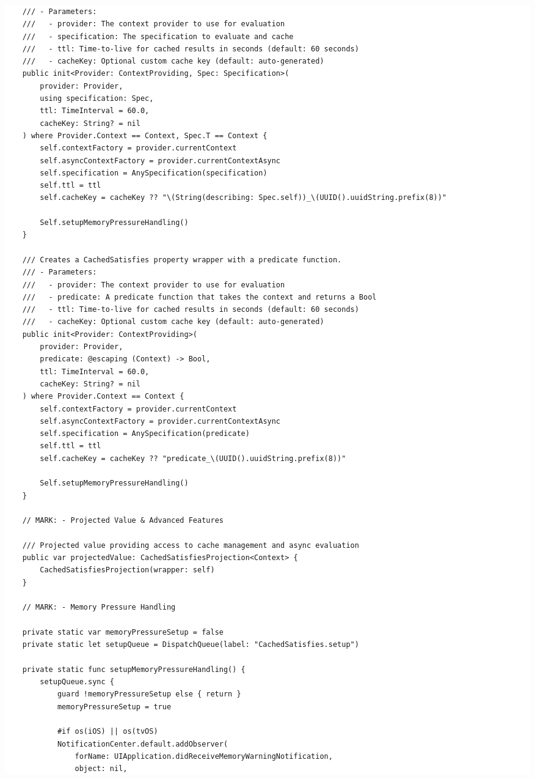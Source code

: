 ```
    /// - Parameters:
    ///   - provider: The context provider to use for evaluation
    ///   - specification: The specification to evaluate and cache
    ///   - ttl: Time-to-live for cached results in seconds (default: 60 seconds)
    ///   - cacheKey: Optional custom cache key (default: auto-generated)
    public init<Provider: ContextProviding, Spec: Specification>(
        provider: Provider,
        using specification: Spec,
        ttl: TimeInterval = 60.0,
        cacheKey: String? = nil
    ) where Provider.Context == Context, Spec.T == Context {
        self.contextFactory = provider.currentContext
        self.asyncContextFactory = provider.currentContextAsync
        self.specification = AnySpecification(specification)
        self.ttl = ttl
        self.cacheKey = cacheKey ?? "\(String(describing: Spec.self))_\(UUID().uuidString.prefix(8))"

        Self.setupMemoryPressureHandling()
    }

    /// Creates a CachedSatisfies property wrapper with a predicate function.
    /// - Parameters:
    ///   - provider: The context provider to use for evaluation
    ///   - predicate: A predicate function that takes the context and returns a Bool
    ///   - ttl: Time-to-live for cached results in seconds (default: 60 seconds)
    ///   - cacheKey: Optional custom cache key (default: auto-generated)
    public init<Provider: ContextProviding>(
        provider: Provider,
        predicate: @escaping (Context) -> Bool,
        ttl: TimeInterval = 60.0,
        cacheKey: String? = nil
    ) where Provider.Context == Context {
        self.contextFactory = provider.currentContext
        self.asyncContextFactory = provider.currentContextAsync
        self.specification = AnySpecification(predicate)
        self.ttl = ttl
        self.cacheKey = cacheKey ?? "predicate_\(UUID().uuidString.prefix(8))"

        Self.setupMemoryPressureHandling()
    }

    // MARK: - Projected Value & Advanced Features

    /// Projected value providing access to cache management and async evaluation
    public var projectedValue: CachedSatisfiesProjection<Context> {
        CachedSatisfiesProjection(wrapper: self)
    }

    // MARK: - Memory Pressure Handling

    private static var memoryPressureSetup = false
    private static let setupQueue = DispatchQueue(label: "CachedSatisfies.setup")

    private static func setupMemoryPressureHandling() {
        setupQueue.sync {
            guard !memoryPressureSetup else { return }
            memoryPressureSetup = true

            #if os(iOS) || os(tvOS)
            NotificationCenter.default.addObserver(
                forName: UIApplication.didReceiveMemoryWarningNotification,
                object: nil,
```